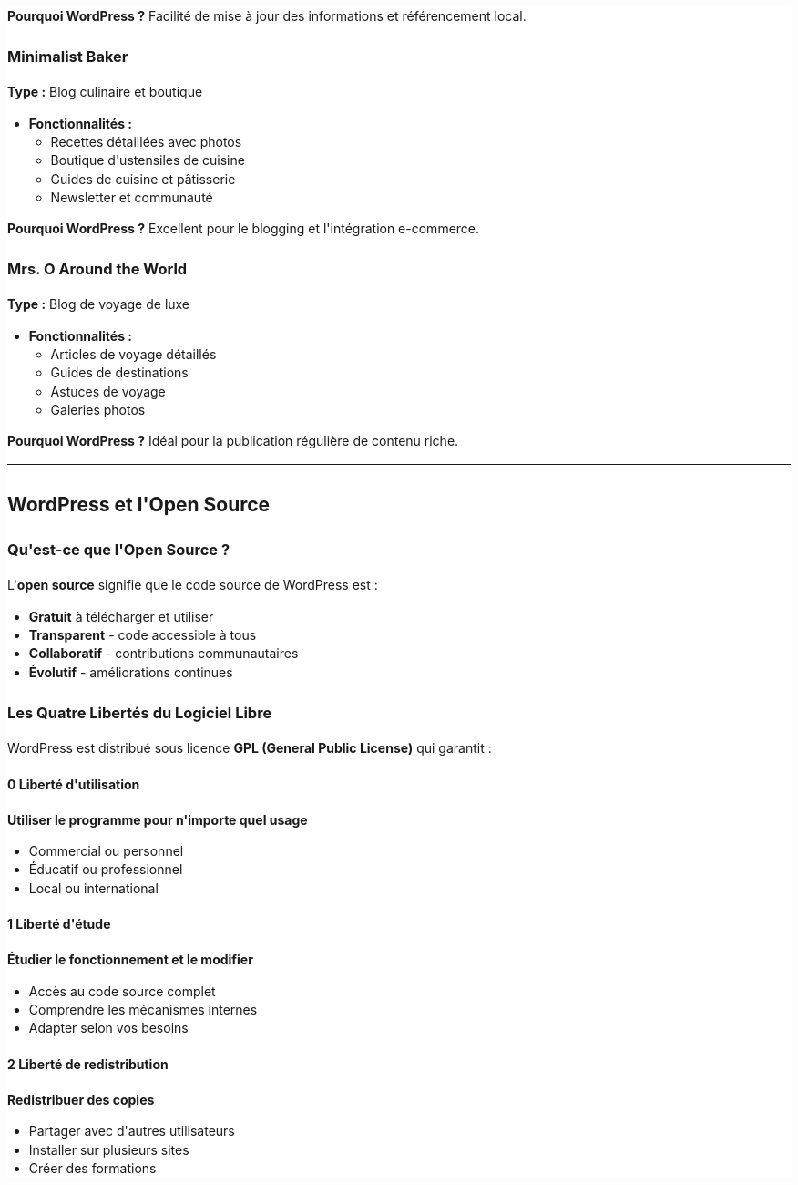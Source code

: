 **Pourquoi WordPress ?** Facilité de mise à jour des informations et référencement local.

### Minimalist Baker
**Type :** Blog culinaire et boutique
- **Fonctionnalités :**
  - Recettes détaillées avec photos
  - Boutique d'ustensiles de cuisine
  - Guides de cuisine et pâtisserie
  - Newsletter et communauté

**Pourquoi WordPress ?** Excellent pour le blogging et l'intégration e-commerce.

### Mrs. O Around the World
**Type :** Blog de voyage de luxe
- **Fonctionnalités :**
  - Articles de voyage détaillés
  - Guides de destinations
  - Astuces de voyage
  - Galeries photos

**Pourquoi WordPress ?** Idéal pour la publication régulière de contenu riche.

---

## WordPress et l'Open Source

### Qu'est-ce que l'Open Source ?

L'**open source** signifie que le code source de WordPress est :
-  **Gratuit** à télécharger et utiliser
-  **Transparent** - code accessible à tous
-  **Collaboratif** - contributions communautaires
-  **Évolutif** - améliorations continues

### Les Quatre Libertés du Logiciel Libre

WordPress est distribué sous licence **GPL (General Public License)** qui garantit :

#### 0 Liberté d'utilisation
**Utiliser le programme pour n'importe quel usage**
- Commercial ou personnel
- Éducatif ou professionnel
- Local ou international

#### 1 Liberté d'étude
**Étudier le fonctionnement et le modifier**
- Accès au code source complet
- Comprendre les mécanismes internes
- Adapter selon vos besoins

#### 2️ Liberté de redistribution
**Redistribuer des copies**
- Partager avec d'autres utilisateurs
- Installer sur plusieurs sites
- Créer des formations
